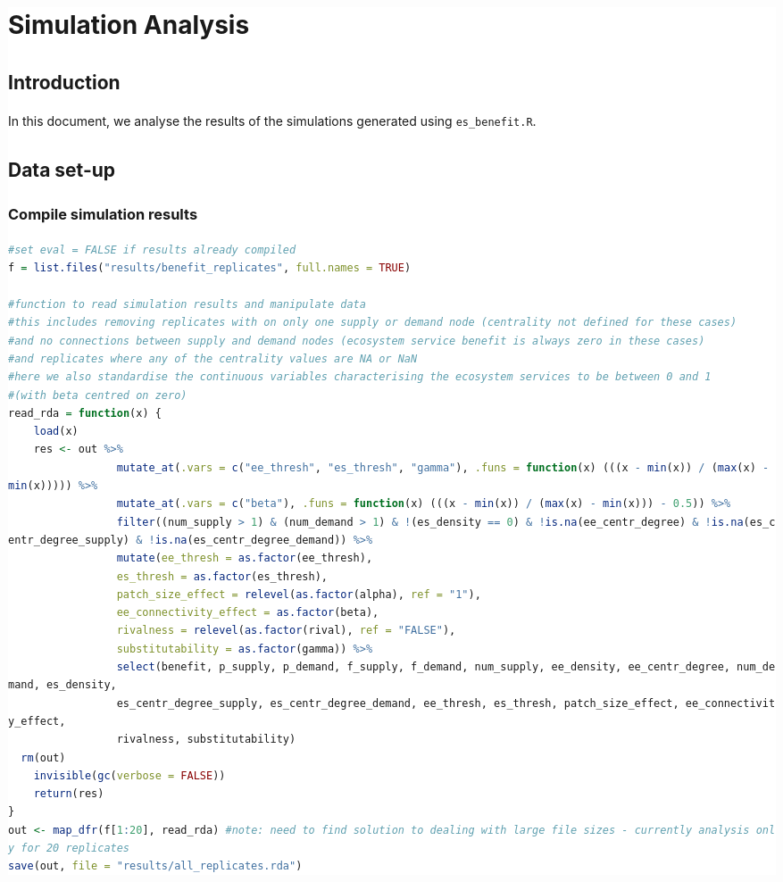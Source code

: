 Simulation Analysis
================

## Introduction

In this document, we analyse the results of the simulations generated
using `es_benefit.R`.

## Data set-up

### Compile simulation results

``` r
#set eval = FALSE if results already compiled
f = list.files("results/benefit_replicates", full.names = TRUE)

#function to read simulation results and manipulate data
#this includes removing replicates with on only one supply or demand node (centrality not defined for these cases)
#and no connections between supply and demand nodes (ecosystem service benefit is always zero in these cases)
#and replicates where any of the centrality values are NA or NaN
#here we also standardise the continuous variables characterising the ecosystem services to be between 0 and 1
#(with beta centred on zero)  
read_rda = function(x) {
    load(x)
    res <- out %>%
                 mutate_at(.vars = c("ee_thresh", "es_thresh", "gamma"), .funs = function(x) (((x - min(x)) / (max(x) - min(x))))) %>%
                 mutate_at(.vars = c("beta"), .funs = function(x) (((x - min(x)) / (max(x) - min(x))) - 0.5)) %>%
                 filter((num_supply > 1) & (num_demand > 1) & !(es_density == 0) & !is.na(ee_centr_degree) & !is.na(es_centr_degree_supply) & !is.na(es_centr_degree_demand)) %>%
                 mutate(ee_thresh = as.factor(ee_thresh),
                 es_thresh = as.factor(es_thresh),                                                          
                 patch_size_effect = relevel(as.factor(alpha), ref = "1"),
                 ee_connectivity_effect = as.factor(beta),           
                 rivalness = relevel(as.factor(rival), ref = "FALSE"),
                 substitutability = as.factor(gamma)) %>%
                 select(benefit, p_supply, p_demand, f_supply, f_demand, num_supply, ee_density, ee_centr_degree, num_demand, es_density,
                 es_centr_degree_supply, es_centr_degree_demand, ee_thresh, es_thresh, patch_size_effect, ee_connectivity_effect,
                 rivalness, substitutability)
  rm(out)
    invisible(gc(verbose = FALSE))
    return(res)
}
out <- map_dfr(f[1:20], read_rda) #note: need to find solution to dealing with large file sizes - currently analysis only for 20 replicates
save(out, file = "results/all_replicates.rda")
```
